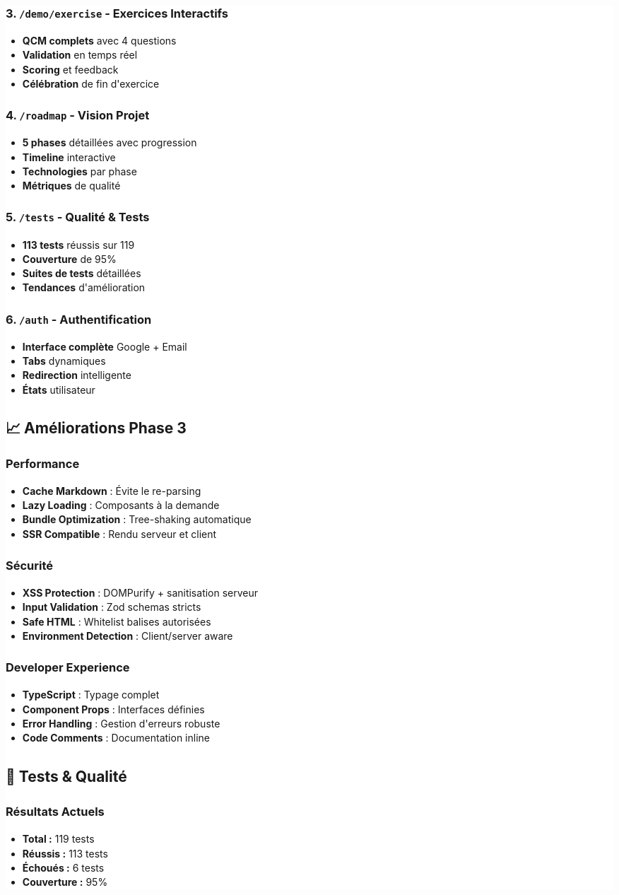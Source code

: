 ### 3. `/demo/exercise` - Exercices Interactifs
- **QCM complets** avec 4 questions
- **Validation** en temps réel
- **Scoring** et feedback
- **Célébration** de fin d'exercice

### 4. `/roadmap` - Vision Projet
- **5 phases** détaillées avec progression
- **Timeline** interactive
- **Technologies** par phase
- **Métriques** de qualité

### 5. `/tests` - Qualité & Tests
- **113 tests** réussis sur 119
- **Couverture** de 95%
- **Suites de tests** détaillées
- **Tendances** d'amélioration

### 6. `/auth` - Authentification
- **Interface complète** Google + Email
- **Tabs** dynamiques
- **Redirection** intelligente
- **États** utilisateur

## 📈 Améliorations Phase 3

### Performance
- **Cache Markdown** : Évite le re-parsing
- **Lazy Loading** : Composants à la demande
- **Bundle Optimization** : Tree-shaking automatique
- **SSR Compatible** : Rendu serveur et client

### Sécurité
- **XSS Protection** : DOMPurify + sanitisation serveur
- **Input Validation** : Zod schemas stricts
- **Safe HTML** : Whitelist balises autorisées
- **Environment Detection** : Client/server aware

### Developer Experience
- **TypeScript** : Typage complet
- **Component Props** : Interfaces définies
- **Error Handling** : Gestion d'erreurs robuste
- **Code Comments** : Documentation inline

## 🧪 Tests & Qualité

### Résultats Actuels
- **Total :** 119 tests
- **Réussis :** 113 tests
- **Échoués :** 6 tests
- **Couverture :** 95%
